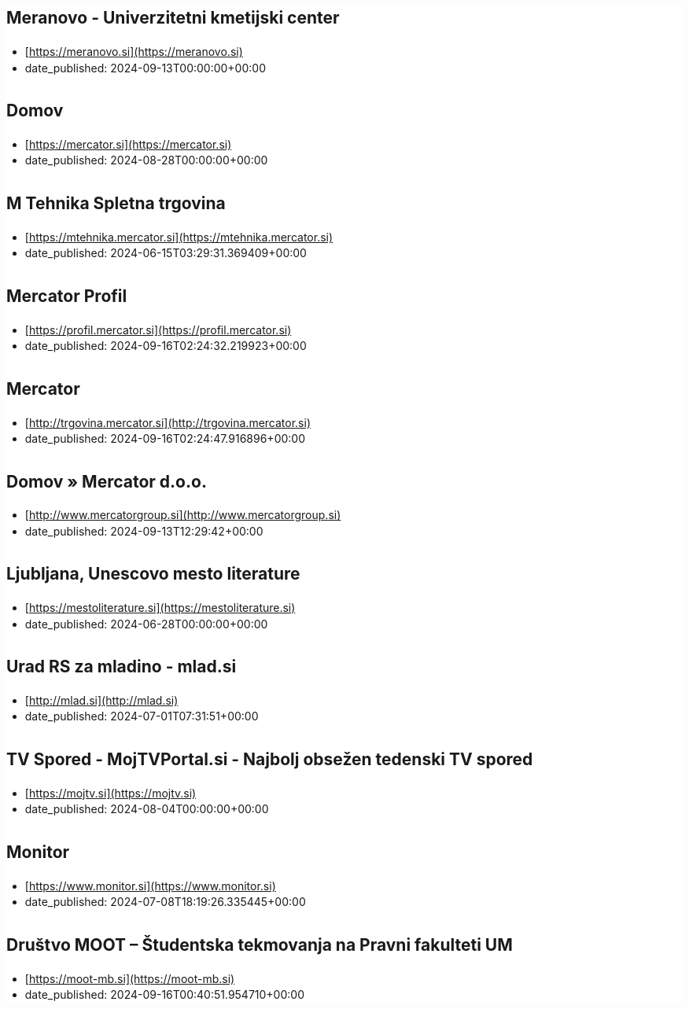  ## Meranovo - Univerzitetni kmetijski center
 - [https://meranovo.si](https://meranovo.si)
 - date_published: 2024-09-13T00:00:00+00:00

 ## Domov
 - [https://mercator.si](https://mercator.si)
 - date_published: 2024-08-28T00:00:00+00:00

 ## M Tehnika Spletna trgovina
 - [https://mtehnika.mercator.si](https://mtehnika.mercator.si)
 - date_published: 2024-06-15T03:29:31.369409+00:00

 ## Mercator Profil
 - [https://profil.mercator.si](https://profil.mercator.si)
 - date_published: 2024-09-16T02:24:32.219923+00:00

 ## Mercator
 - [http://trgovina.mercator.si](http://trgovina.mercator.si)
 - date_published: 2024-09-16T02:24:47.916896+00:00

 ## Domov » Mercator d.o.o.
 - [http://www.mercatorgroup.si](http://www.mercatorgroup.si)
 - date_published: 2024-09-13T12:29:42+00:00

 ## Ljubljana, Unescovo mesto literature
 - [https://mestoliterature.si](https://mestoliterature.si)
 - date_published: 2024-06-28T00:00:00+00:00

 ## Urad RS za mladino - mlad.si
 - [http://mlad.si](http://mlad.si)
 - date_published: 2024-07-01T07:31:51+00:00

 ## TV Spored - MojTVPortal.si - Najbolj obsežen tedenski TV spored
 - [https://mojtv.si](https://mojtv.si)
 - date_published: 2024-08-04T00:00:00+00:00

 ## Monitor
 - [https://www.monitor.si](https://www.monitor.si)
 - date_published: 2024-07-08T18:19:26.335445+00:00

 ## Društvo MOOT – Študentska tekmovanja na Pravni fakulteti UM
 - [https://moot-mb.si](https://moot-mb.si)
 - date_published: 2024-09-16T00:40:51.954710+00:00

